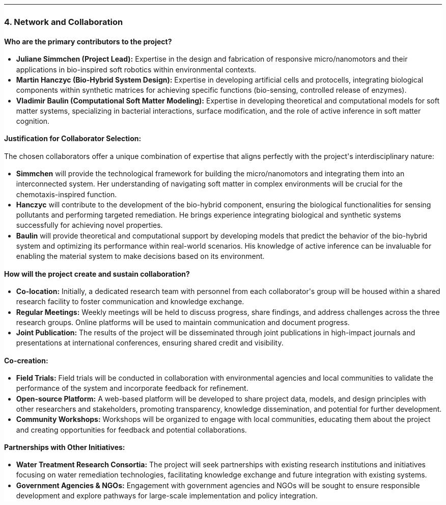 ---- 

### 4. Network and Collaboration

**Who are the primary contributors to the project?**

- **Juliane Simmchen (Project Lead):** Expertise in the design and fabrication of responsive micro/nanomotors and their applications in bio-inspired soft robotics within environmental contexts.
- **Martin Hanczyc (Bio-Hybrid System Design):** Expertise in developing artificial cells and protocells, integrating biological components within synthetic matrices for achieving specific functions (bio-sensing, controlled release of enzymes). 
- **Vladimir Baulin (Computational Soft Matter Modeling):** Expertise in developing theoretical and computational models for soft matter systems, specializing in bacterial interactions, surface modification, and the role of active inference in soft matter cognition.

**Justification for Collaborator Selection:**

The chosen collaborators offer a unique combination of expertise that aligns perfectly with the project's interdisciplinary nature:

- **Simmchen** will provide the technological framework for building the micro/nanomotors and integrating them into an interconnected system. Her understanding of navigating soft matter in complex environments will be crucial for the chemotaxis-inspired function.
- **Hanczyc** will contribute to the development of the bio-hybrid component, ensuring the biological functionalities for sensing pollutants and performing targeted remediation. He brings experience integrating biological and synthetic systems successfully for achieving novel properties.
- **Baulin** will provide theoretical and computational support by developing models that predict the behavior of the bio-hybrid system and optimizing its performance within real-world scenarios.  His knowledge of active inference can be invaluable for enabling the material system to make decisions based on its environment.

**How will the project create and sustain collaboration?**

- **Co-location:** Initially, a dedicated research team with personnel from each collaborator's group will be housed within a shared research facility to foster communication and knowledge exchange.
- **Regular Meetings:** Weekly meetings will be held to discuss progress, share findings, and address challenges across the three research groups. Online platforms will be used to maintain communication and document progress.
- **Joint Publication:** The results of the project will be disseminated through joint publications in high-impact journals and presentations at international conferences, ensuring shared credit and visibility.

**Co-creation:**

- **Field Trials:** Field trials will be conducted in collaboration with environmental agencies and local communities to validate the performance of the system and incorporate feedback for refinement.
- **Open-source Platform:** A web-based platform will be developed to share project data, models, and design principles with other researchers and stakeholders, promoting transparency, knowledge dissemination, and potential for further development.
- **Community Workshops:**  Workshops will be organized to engage with local communities, educating them about the project and creating opportunities for feedback and potential collaborations.

**Partnerships with Other Initiatives:** 

- **Water Treatment Research Consortia:** The project will seek partnerships with existing research institutions and initiatives focusing on water remediation technologies, facilitating knowledge exchange and future integration with existing systems.
- **Government Agencies & NGOs:**  Engagement with government agencies and NGOs will be sought to ensure responsible development and explore pathways for large-scale implementation and policy integration.  

